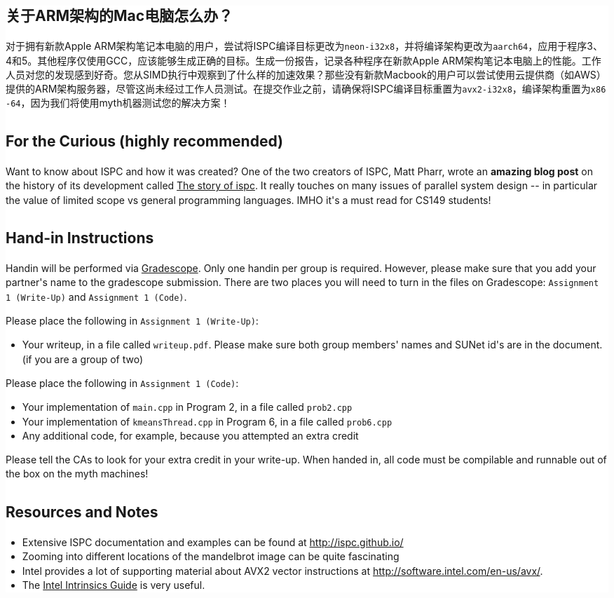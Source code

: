 ## 关于ARM架构的Mac电脑怎么办？ ##

对于拥有新款Apple ARM架构笔记本电脑的用户，尝试将ISPC编译目标更改为`neon-i32x8`，并将编译架构更改为`aarch64`，应用于程序3、4和5。其他程序仅使用GCC，应该能够生成正确的目标。生成一份报告，记录各种程序在新款Apple ARM架构笔记本电脑上的性能。工作人员对您的发现感到好奇。您从SIMD执行中观察到了什么样的加速效果？那些没有新款Macbook的用户可以尝试使用云提供商（如AWS）提供的ARM架构服务器，尽管这尚未经过工作人员测试。在提交作业之前，请确保将ISPC编译目标重置为`avx2-i32x8`，编译架构重置为`x86-64`，因为我们将使用myth机器测试您的解决方案！

## For the Curious (highly recommended) ##

Want to know about ISPC and how it was created? One of the two creators of ISPC, Matt Pharr, wrote an __amazing blog post__ on the history of its development called [The story of ispc](https://pharr.org/matt/blog/2018/04/30/ispc-all).  It really touches on many issues of parallel system design -- in particular the value of limited scope vs general programming languages.  IMHO it's a must read for CS149 students!

## Hand-in Instructions ##

Handin will be performed via [Gradescope](https://www.gradescope.com). Only one handin per group is required. However, please make sure that you add your partner's name to the gradescope submission. There are two places you will need to turn in the files on Gradescope: `Assignment 1 (Write-Up)` and `Assignment 1 (Code)`. 

Please place the following in `Assignment 1 (Write-Up)`:
* Your writeup, in a file called `writeup.pdf`. Please make sure both group members' names and SUNet id's are in the document. (if you are a group of two)

Please place the following in `Assignment 1 (Code)`:
* Your implementation of `main.cpp` in Program 2, in a file called `prob2.cpp`
* Your implementation of `kmeansThread.cpp` in Program 6, in a file called `prob6.cpp`
* Any additional code, for example, because you attempted an extra credit

Please tell the CAs to look for your extra credit in your write-up. When handed in, all code must be compilable and runnable out of the box on the myth machines!

## Resources and Notes ##

-  Extensive ISPC documentation and examples can be found at
  <http://ispc.github.io/>
-  Zooming into different locations of the mandelbrot image can be quite
  fascinating
-  Intel provides a lot of supporting material about AVX2 vector instructions at
  <http://software.intel.com/en-us/avx/>.  
-  The [Intel Intrinsics Guide](https://software.intel.com/sites/landingpage/IntrinsicsGuide/) is very useful.
